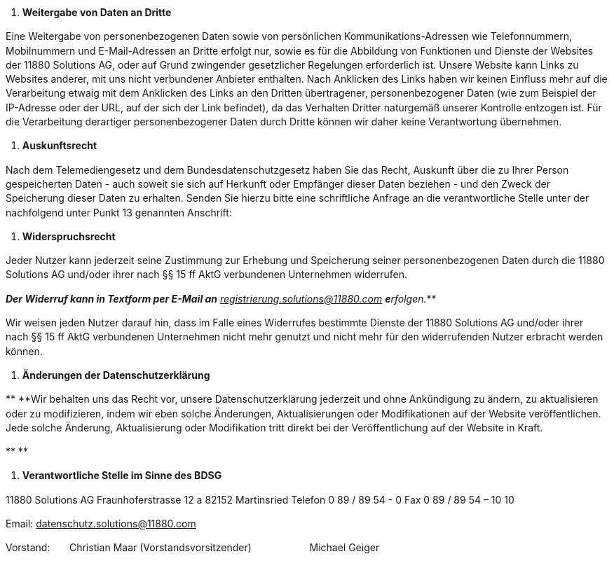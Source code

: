 1.  
    **Weitergabe von Daten an Dritte**

Eine Weitergabe von personenbezogenen Daten sowie von persönlichen Kommunikations-Adressen wie Telefonnummern, Mobilnummern und E-Mail-Adressen an Dritte erfolgt nur, sowie es für die Abbildung von Funktionen und Dienste der Websites der 11880 Solutions AG, oder auf Grund zwingender gesetzlicher Regelungen erforderlich ist.
Unsere Website kann Links zu Websites anderer, mit uns nicht verbundener Anbieter enthalten. Nach Anklicken des Links haben wir keinen Einfluss mehr auf die Verarbeitung etwaig mit dem Anklicken des Links an den Dritten übertragener, personenbezogener Daten (wie zum Beispiel der IP-Adresse oder der URL, auf der sich der Link befindet), da das Verhalten Dritter naturgemäß unserer Kontrolle entzogen ist. Für die Verarbeitung derartiger personenbezogener Daten durch Dritte können wir daher keine Verantwortung übernehmen.

1.  
    **Auskunftsrecht**

Nach dem Telemediengesetz und dem Bundesdatenschutzgesetz haben Sie das Recht, Auskunft über die zu Ihrer Person gespeicherten Daten - auch soweit sie sich auf Herkunft oder Empfänger dieser Daten beziehen - und den Zweck der Speicherung dieser Daten zu erhalten. Senden Sie hierzu bitte eine schriftliche Anfrage an die verantwortliche Stelle unter der nachfolgend unter Punkt 13 genannten Anschrift:

1.  **Widerspruchsrecht**

Jeder Nutzer kann jederzeit seine Zustimmung zur Erhebung und Speicherung seiner personenbezogenen Daten durch die 11880 Solutions AG und/oder ihrer nach §§ 15 ff AktG verbundenen Unternehmen widerrufen.

***Der Widerruf kann in Textform per E-Mail an*** *<registrierung.solutions@11880.com>* ***e**rfolgen.***

Wir weisen jeden Nutzer darauf hin, dass im Falle eines Widerrufes bestimmte Dienste der 11880 Solutions AG und/oder ihrer nach §§ 15 ff AktG verbundenen Unternehmen nicht mehr genutzt und nicht mehr für den widerrufenden Nutzer erbracht werden können.

1.  **Änderungen der Datenschutzerklärung**

**
**Wir behalten uns das Recht vor, unsere Datenschutzerklärung jederzeit und ohne Ankündigung zu ändern, zu aktualisieren oder zu modifizieren, indem wir eben solche Änderungen, Aktualisierungen oder Modifikationen auf der Website veröffentlichen. Jede solche Änderung, Aktualisierung oder Modifikation tritt direkt bei der Veröffentlichung auf der Website in Kraft.

** **

1.  **Verantwortliche Stelle im Sinne des BDSG**

11880 Solutions AG
Fraunhoferstrasse 12 a
82152 Martinsried
Telefon 0 89 / 89 54 - 0
Fax 0 89 / 89 54 – 10 10

Email: <datenschutz.solutions@11880.com>

Vorstand:       Christian Maar (Vorstandsvorsitzender)
                    Michael Geiger
